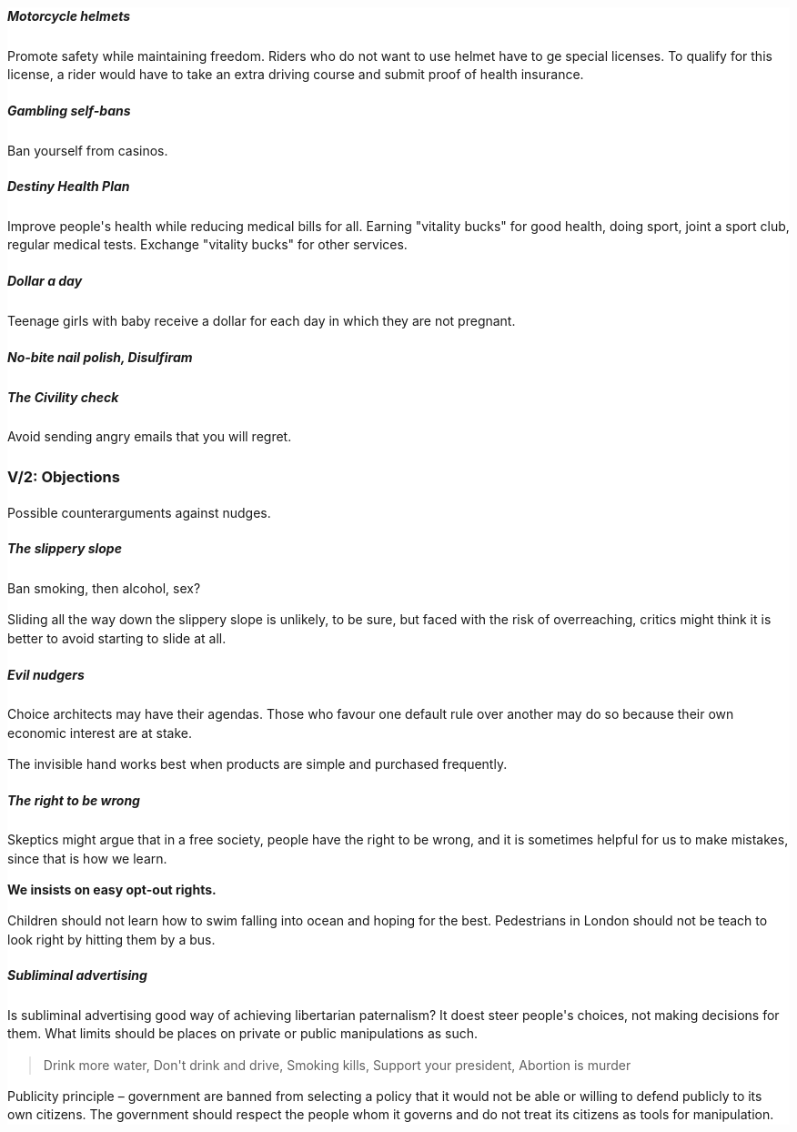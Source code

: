 ##### Motorcycle helmets
Promote safety while maintaining freedom.
Riders who do not want to use helmet have to ge special licenses. To qualify for this license, a rider would have to take an extra driving course and submit proof of health insurance.

##### Gambling self-bans
Ban yourself from casinos.

##### Destiny Health Plan
Improve people's health while reducing medical bills for all.
Earning "vitality bucks" for good health, doing sport, joint a sport club, regular medical tests.
Exchange "vitality bucks" for other services.

##### Dollar a day
Teenage girls with baby receive a dollar for each day in which they are not pregnant.

##### No-bite nail polish, Disulfiram

##### The Civility check
Avoid sending angry emails that you will regret.

### V/2: Objections

Possible counterarguments against nudges.

##### The slippery slope
Ban smoking, then alcohol, sex?

Sliding all the way down the slippery slope is unlikely, to be sure, but faced with the risk of overreaching, critics might think it is better to avoid starting to slide at all.

##### Evil nudgers
Choice architects may have their agendas.
Those who favour one default rule over another may do so because their own economic interest are at stake.

The invisible hand works best when products are simple and purchased frequently.

##### The right to be wrong
Skeptics might argue that in a free society, people have the right to be wrong, and it is sometimes helpful for us to make mistakes, since that is how we learn.

**We insists on easy opt-out rights.**

Children should not learn how to swim falling into ocean and hoping for the best.
Pedestrians in London should not be teach to look right by hitting them by a bus.

##### Subliminal advertising
Is subliminal advertising good way of achieving libertarian paternalism? It doest steer people's choices, not making decisions for them. What limits should be places on private or public manipulations as such.
> Drink more water, Don't drink and drive, Smoking kills, Support your president, Abortion is murder

Publicity principle – government are banned from selecting a policy that it would not be able or willing to defend publicly to its own citizens. The government should respect the people whom it governs and do not treat its citizens as tools for manipulation.
